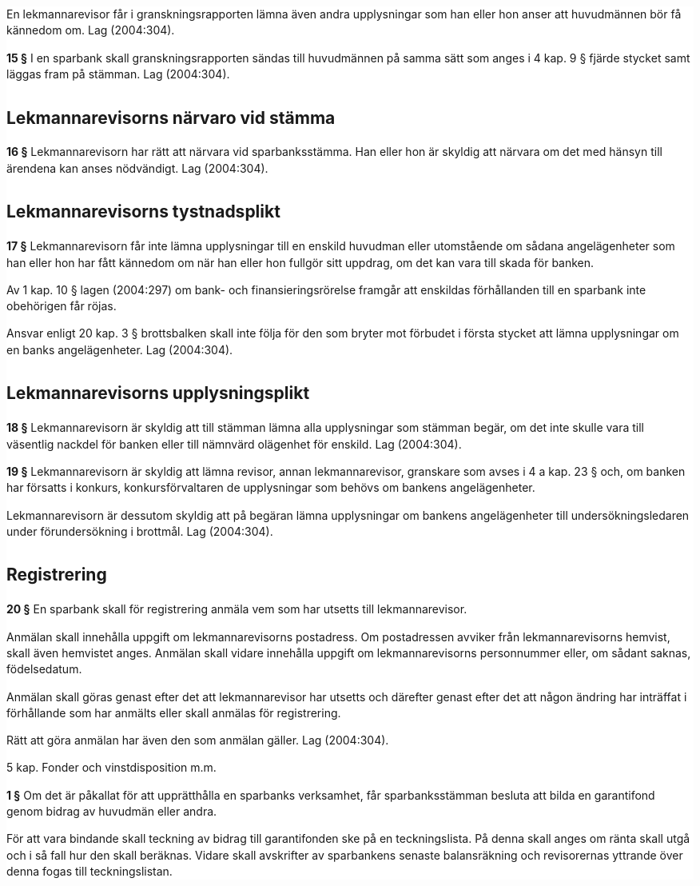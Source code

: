 En lekmannarevisor får i granskningsrapporten lämna även andra upplysningar som han eller hon anser att huvudmännen bör få kännedom om. Lag (2004:304).

**15 §** I en sparbank skall granskningsrapporten sändas till huvudmännen på samma sätt som anges i 4 kap. 9 § fjärde stycket samt läggas fram på stämman. Lag (2004:304).

## Lekmannarevisorns närvaro vid stämma

**16 §** Lekmannarevisorn har rätt att närvara vid sparbanksstämma. Han eller hon är skyldig att närvara om det med hänsyn till ärendena kan anses nödvändigt. Lag (2004:304).

## Lekmannarevisorns tystnadsplikt

**17 §** Lekmannarevisorn får inte lämna upplysningar till en enskild huvudman eller utomstående om sådana angelägenheter som han eller hon har fått kännedom om när han eller hon fullgör sitt uppdrag, om det kan vara till skada för banken.

Av 1 kap. 10 § lagen (2004:297) om bank- och finansieringsrörelse framgår att enskildas förhållanden till en sparbank inte obehörigen får röjas.

Ansvar enligt 20 kap. 3 § brottsbalken skall inte följa för den som bryter mot förbudet i första stycket att lämna upplysningar om en banks angelägenheter. Lag (2004:304).

## Lekmannarevisorns upplysningsplikt

**18 §** Lekmannarevisorn är skyldig att till stämman lämna alla upplysningar som stämman begär, om det inte skulle vara till väsentlig nackdel för banken eller till nämnvärd olägenhet för enskild. Lag (2004:304).

**19 §** Lekmannarevisorn är skyldig att lämna revisor, annan lekmannarevisor, granskare som avses i 4 a kap. 23 § och, om banken har försatts i konkurs, konkursförvaltaren de upplysningar som behövs om bankens angelägenheter.

Lekmannarevisorn är dessutom skyldig att på begäran lämna upplysningar om bankens angelägenheter till undersökningsledaren under förundersökning i brottmål. Lag (2004:304).

## Registrering

**20 §** En sparbank skall för registrering anmäla vem som har utsetts till lekmannarevisor.

Anmälan skall innehålla uppgift om lekmannarevisorns postadress. Om postadressen avviker från lekmannarevisorns hemvist, skall även hemvistet anges. Anmälan skall vidare innehålla uppgift om lekmannarevisorns personnummer eller, om sådant saknas, födelsedatum.

Anmälan skall göras genast efter det att lekmannarevisor har utsetts och därefter genast efter det att någon ändring har inträffat i förhållande som har anmälts eller skall anmälas för registrering.

Rätt att göra anmälan har även den som anmälan gäller. Lag (2004:304).

5 kap. Fonder och vinstdisposition m.m.

**1 §** Om det är påkallat för att upprätthålla en sparbanks verksamhet, får sparbanksstämman besluta att bilda en garantifond genom bidrag av huvudmän eller andra.

För att vara bindande skall teckning av bidrag till garantifonden ske på en teckningslista. På denna skall anges om ränta skall utgå och i så fall hur den skall beräknas. Vidare skall avskrifter av sparbankens senaste balansräkning och revisorernas yttrande över denna fogas till teckningslistan.
